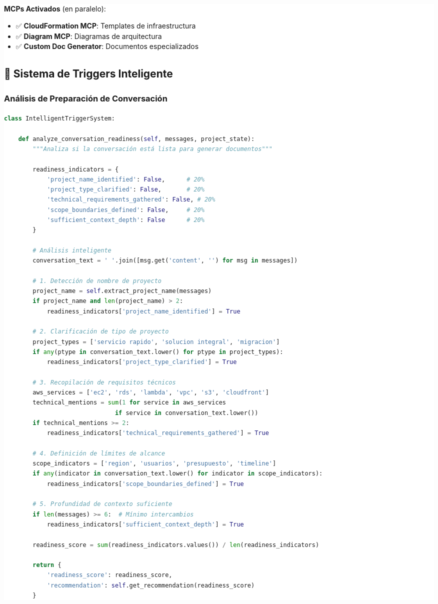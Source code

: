 **MCPs Activados** (en paralelo):
- ✅ **CloudFormation MCP**: Templates de infraestructura
- ✅ **Diagram MCP**: Diagramas de arquitectura
- ✅ **Custom Doc Generator**: Documentos especializados

## 🎯 **Sistema de Triggers Inteligente**

### **Análisis de Preparación de Conversación**

```python
class IntelligentTriggerSystem:
    
    def analyze_conversation_readiness(self, messages, project_state):
        """Analiza si la conversación está lista para generar documentos"""
        
        readiness_indicators = {
            'project_name_identified': False,      # 20%
            'project_type_clarified': False,       # 20%
            'technical_requirements_gathered': False, # 20%
            'scope_boundaries_defined': False,     # 20%
            'sufficient_context_depth': False      # 20%
        }
        
        # Análisis inteligente
        conversation_text = ' '.join([msg.get('content', '') for msg in messages])
        
        # 1. Detección de nombre de proyecto
        project_name = self.extract_project_name(messages)
        if project_name and len(project_name) > 2:
            readiness_indicators['project_name_identified'] = True
        
        # 2. Clarificación de tipo de proyecto
        project_types = ['servicio rapido', 'solucion integral', 'migracion']
        if any(ptype in conversation_text.lower() for ptype in project_types):
            readiness_indicators['project_type_clarified'] = True
        
        # 3. Recopilación de requisitos técnicos
        aws_services = ['ec2', 'rds', 'lambda', 'vpc', 's3', 'cloudfront']
        technical_mentions = sum(1 for service in aws_services 
                               if service in conversation_text.lower())
        if technical_mentions >= 2:
            readiness_indicators['technical_requirements_gathered'] = True
        
        # 4. Definición de límites de alcance
        scope_indicators = ['region', 'usuarios', 'presupuesto', 'timeline']
        if any(indicator in conversation_text.lower() for indicator in scope_indicators):
            readiness_indicators['scope_boundaries_defined'] = True
        
        # 5. Profundidad de contexto suficiente
        if len(messages) >= 6:  # Mínimo intercambios
            readiness_indicators['sufficient_context_depth'] = True
        
        readiness_score = sum(readiness_indicators.values()) / len(readiness_indicators)
        
        return {
            'readiness_score': readiness_score,
            'recommendation': self.get_recommendation(readiness_score)
        }
```
